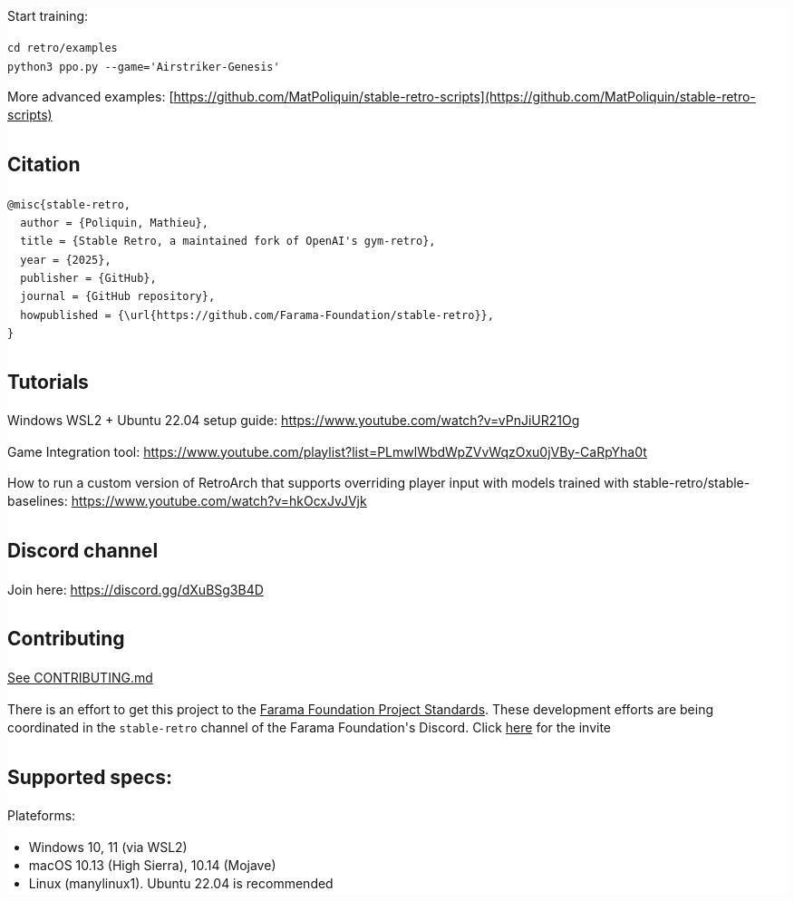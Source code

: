 Start training:
```
cd retro/examples
python3 ppo.py --game='Airstriker-Genesis'
```

More advanced examples:
[https://github.com/MatPoliquin/stable-retro-scripts](https://github.com/MatPoliquin/stable-retro-scripts)

## Citation

```
@misc{stable-retro,
  author = {Poliquin, Mathieu},
  title = {Stable Retro, a maintained fork of OpenAI's gym-retro},
  year = {2025},
  publisher = {GitHub},
  journal = {GitHub repository},
  howpublished = {\url{https://github.com/Farama-Foundation/stable-retro}},
}
```

## Tutorials

Windows WSL2 + Ubuntu 22.04 setup guide:
https://www.youtube.com/watch?v=vPnJiUR21Og

Game Integration tool:
https://www.youtube.com/playlist?list=PLmwlWbdWpZVvWqzOxu0jVBy-CaRpYha0t

How to run a custom version of RetroArch that supports overriding player input with models trained with stable-retro/stable-baselines:
https://www.youtube.com/watch?v=hkOcxJvJVjk

## Discord channel

Join here:
https://discord.gg/dXuBSg3B4D

## Contributing

[See CONTRIBUTING.md](https://github.com/Farama-Foundation/stable-retro/blob/master/CONTRIBUTING.md)

There is an effort to get this project to the [Farama Foundation Project Standards](https://farama.org/project_standards). These development efforts are being coordinated in the `stable-retro` channel of the Farama Foundation's Discord. Click [here](https://discord.gg/aPjhD5cf) for the invite

## Supported specs:

Plateforms:
- Windows 10, 11 (via WSL2)
- macOS 10.13 (High Sierra), 10.14 (Mojave)
- Linux (manylinux1). Ubuntu 22.04 is recommended

